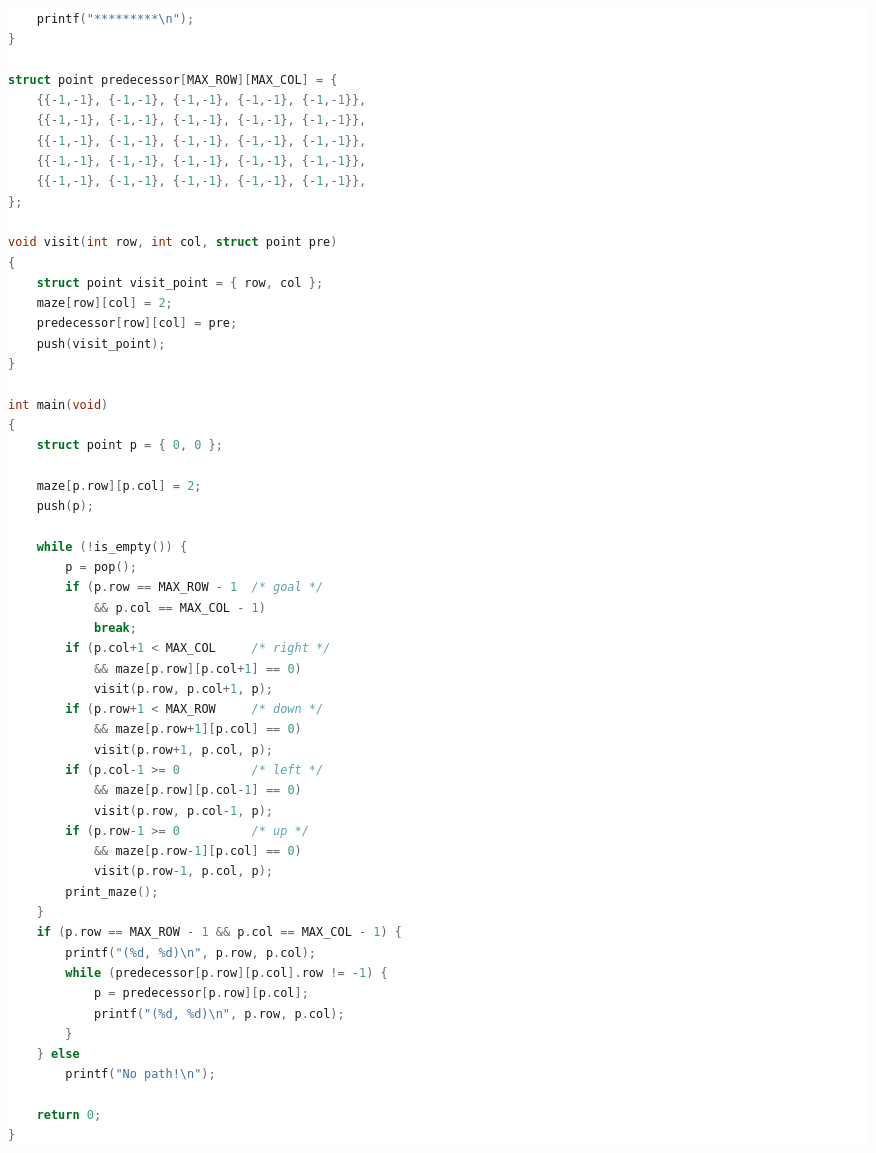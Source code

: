 ```c
	printf("*********\n");
}

struct point predecessor[MAX_ROW][MAX_COL] = {
	{{-1,-1}, {-1,-1}, {-1,-1}, {-1,-1}, {-1,-1}},
	{{-1,-1}, {-1,-1}, {-1,-1}, {-1,-1}, {-1,-1}},
	{{-1,-1}, {-1,-1}, {-1,-1}, {-1,-1}, {-1,-1}},
	{{-1,-1}, {-1,-1}, {-1,-1}, {-1,-1}, {-1,-1}},
	{{-1,-1}, {-1,-1}, {-1,-1}, {-1,-1}, {-1,-1}},
};

void visit(int row, int col, struct point pre)
{
	struct point visit_point = { row, col };
	maze[row][col] = 2;
	predecessor[row][col] = pre;
	push(visit_point);
}

int main(void)
{
	struct point p = { 0, 0 };

	maze[p.row][p.col] = 2;
	push(p);	
	
	while (!is_empty()) {
		p = pop();
		if (p.row == MAX_ROW - 1  /* goal */
		    && p.col == MAX_COL - 1)
			break;
		if (p.col+1 < MAX_COL     /* right */
		    && maze[p.row][p.col+1] == 0)
			visit(p.row, p.col+1, p);
		if (p.row+1 < MAX_ROW     /* down */
		    && maze[p.row+1][p.col] == 0)
			visit(p.row+1, p.col, p);
		if (p.col-1 >= 0          /* left */
		    && maze[p.row][p.col-1] == 0)
			visit(p.row, p.col-1, p);
		if (p.row-1 >= 0          /* up */
		    && maze[p.row-1][p.col] == 0)
			visit(p.row-1, p.col, p);
		print_maze();
	}
	if (p.row == MAX_ROW - 1 && p.col == MAX_COL - 1) {
		printf("(%d, %d)\n", p.row, p.col);
		while (predecessor[p.row][p.col].row != -1) {
			p = predecessor[p.row][p.col];
			printf("(%d, %d)\n", p.row, p.col);
		}
	} else
		printf("No path!\n");

	return 0;
}
```
